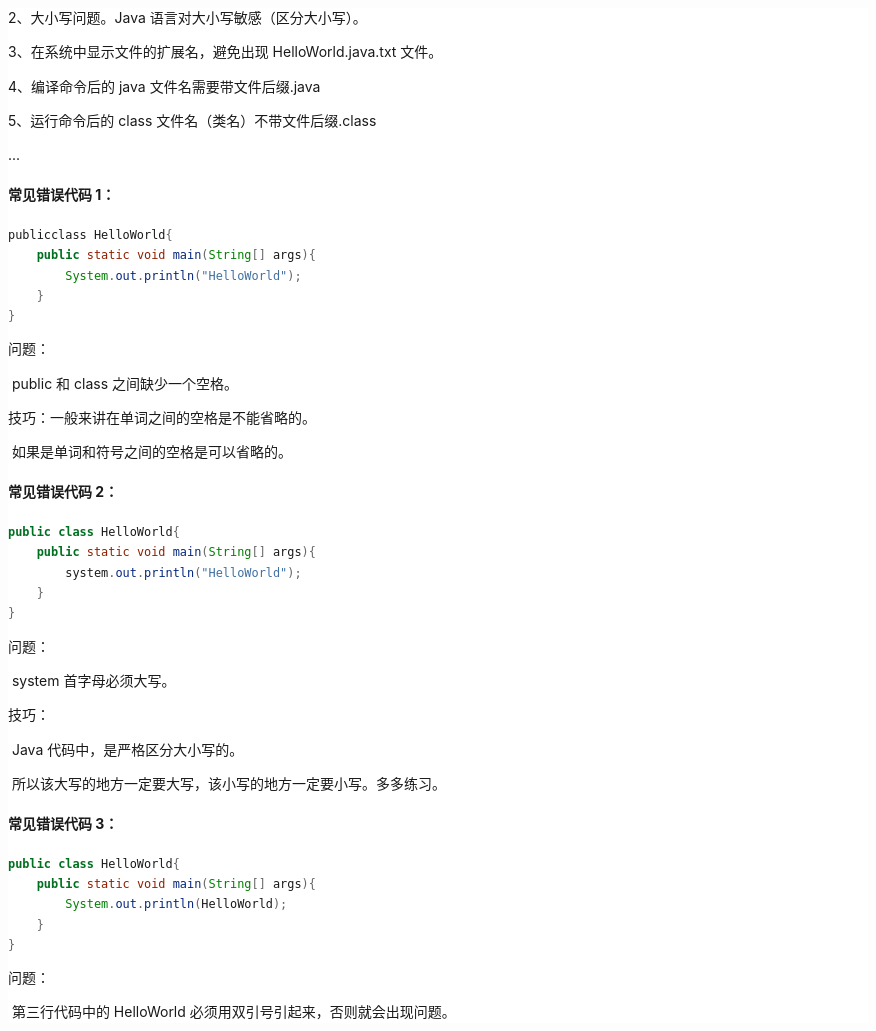 2、大小写问题。Java 语言对大小写敏感（区分大小写）。

3、在系统中显示文件的扩展名，避免出现 HelloWorld.java.txt 文件。

4、编译命令后的 java 文件名需要带文件后缀.java

5、运行命令后的 class 文件名（类名）不带文件后缀.class

...

#### 常见错误代码 1：

```java
publicclass HelloWorld{
    public static void main(String[] args){
        System.out.println("HelloWorld");
    }
}
```

问题：

​ public 和 class 之间缺少一个空格。

技巧：一般来讲在单词之间的空格是不能省略的。

​ 如果是单词和符号之间的空格是可以省略的。

#### 常见错误代码 2：

```java
public class HelloWorld{
    public static void main(String[] args){
        system.out.println("HelloWorld");
    }
}
```

问题：

​ system 首字母必须大写。

技巧：

​ Java 代码中，是严格区分大小写的。

​ 所以该大写的地方一定要大写，该小写的地方一定要小写。多多练习。

#### 常见错误代码 3：

```java
public class HelloWorld{
    public static void main(String[] args){
        System.out.println(HelloWorld);
    }
}
```

问题：

​ 第三行代码中的 HelloWorld 必须用双引号引起来，否则就会出现问题。

